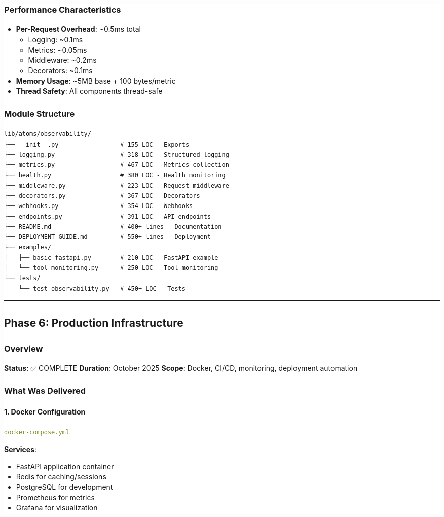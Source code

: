 ### Performance Characteristics
- **Per-Request Overhead**: ~0.5ms total
  - Logging: ~0.1ms
  - Metrics: ~0.05ms
  - Middleware: ~0.2ms
  - Decorators: ~0.1ms
- **Memory Usage**: ~5MB base + 100 bytes/metric
- **Thread Safety**: All components thread-safe

### Module Structure
```
lib/atoms/observability/
├── __init__.py                 # 155 LOC - Exports
├── logging.py                  # 318 LOC - Structured logging
├── metrics.py                  # 467 LOC - Metrics collection
├── health.py                   # 380 LOC - Health monitoring
├── middleware.py               # 223 LOC - Request middleware
├── decorators.py               # 367 LOC - Decorators
├── webhooks.py                 # 354 LOC - Webhooks
├── endpoints.py                # 391 LOC - API endpoints
├── README.md                   # 400+ lines - Documentation
├── DEPLOYMENT_GUIDE.md         # 550+ lines - Deployment
├── examples/
│   ├── basic_fastapi.py        # 210 LOC - FastAPI example
│   └── tool_monitoring.py      # 250 LOC - Tool monitoring
└── tests/
    └── test_observability.py   # 450+ LOC - Tests
```

---

## Phase 6: Production Infrastructure

### Overview
**Status**: ✅ COMPLETE
**Duration**: October 2025
**Scope**: Docker, CI/CD, monitoring, deployment automation

### What Was Delivered

#### 1. Docker Configuration
```yaml
docker-compose.yml
```
**Services**:
- FastAPI application container
- Redis for caching/sessions
- PostgreSQL for development
- Prometheus for metrics
- Grafana for visualization

